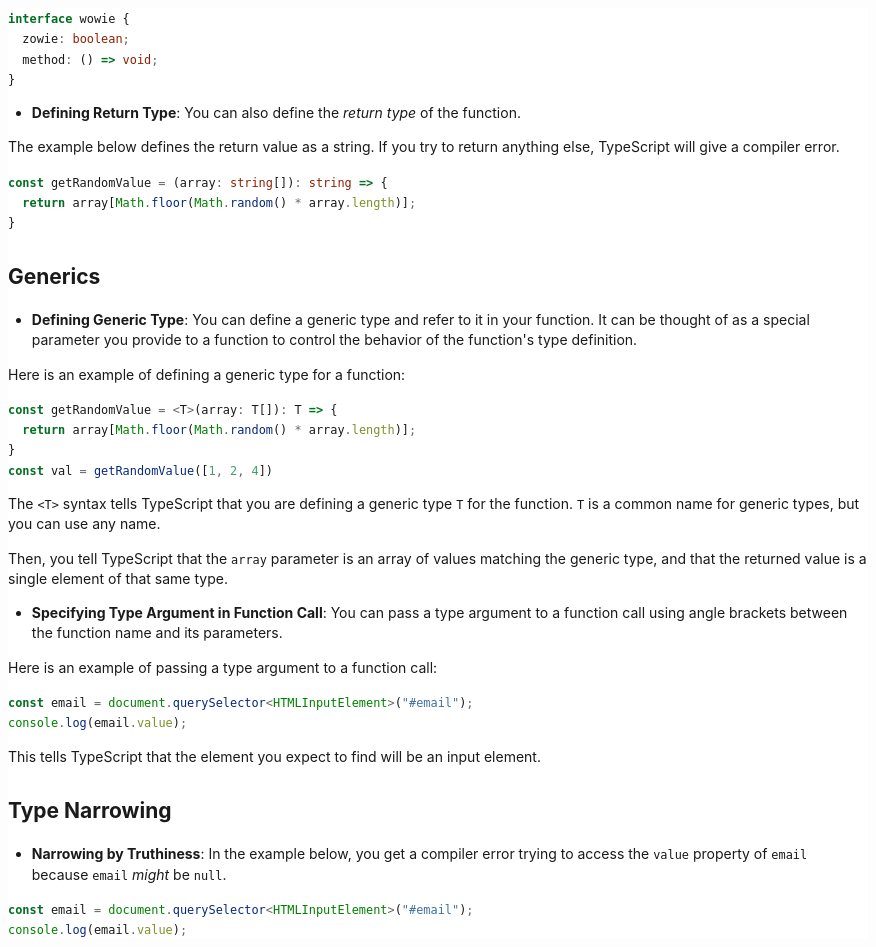 ```typescript
interface wowie {
  zowie: boolean;
  method: () => void;
}
```

- **Defining Return Type**: You can also define the _return type_ of the function. 

The example below defines the return value as a string. If you try to return anything else, TypeScript will give a compiler error.

```typescript
const getRandomValue = (array: string[]): string => {
  return array[Math.floor(Math.random() * array.length)];
}
```

## Generics

- **Defining Generic Type**: You can define a generic type and refer to it in your function. It can be thought of as a special parameter you provide to a function to control the behavior of the function's type definition.

Here is an example of defining a generic type for a function:

```typescript
const getRandomValue = <T>(array: T[]): T => {
  return array[Math.floor(Math.random() * array.length)];
}
const val = getRandomValue([1, 2, 4])
```

The `<T>` syntax tells TypeScript that you are defining a generic type `T` for the function. `T` is a common name for generic types, but you can use any name.

Then, you tell TypeScript that the `array` parameter is an array of values matching the generic type, and that the returned value is a single element of that same type.

- **Specifying Type Argument in Function Call**: You can pass a type argument to a function call using angle brackets between the function name and its parameters.

Here is an example of passing a type argument to a function call:

```typescript
const email = document.querySelector<HTMLInputElement>("#email");
console.log(email.value);
```

This tells TypeScript that the element you expect to find will be an input element.

## Type Narrowing

- **Narrowing by Truthiness**: In the example below, you get a compiler error trying to access the `value` property of `email` because `email` _might_ be `null`.

```typescript
const email = document.querySelector<HTMLInputElement>("#email");
console.log(email.value);
```

